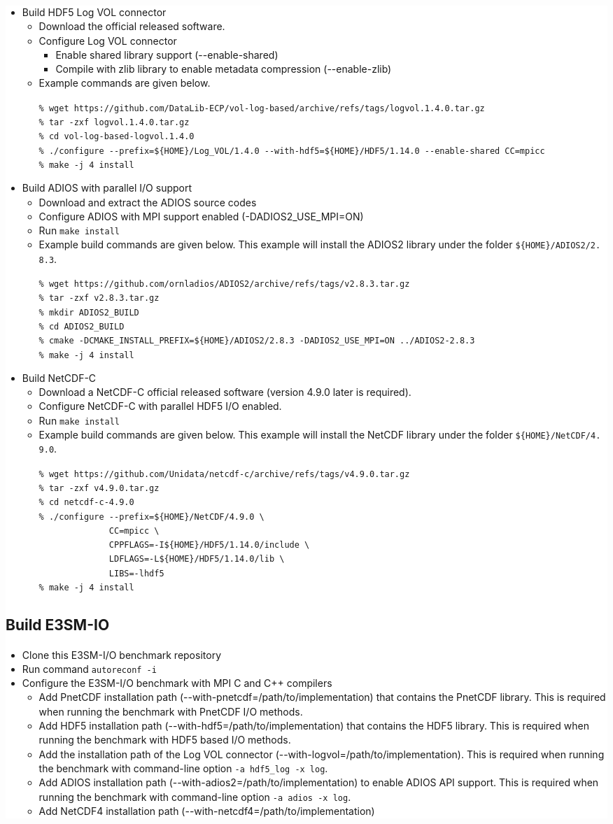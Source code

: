 * Build HDF5 Log VOL connector
  + Download the official released software.
  + Configure  Log VOL connector
    + Enable shared library support (--enable-shared)
    + Compile with zlib library to enable metadata compression (--enable-zlib)
  + Example commands are given below.
    ```console
    % wget https://github.com/DataLib-ECP/vol-log-based/archive/refs/tags/logvol.1.4.0.tar.gz
    % tar -zxf logvol.1.4.0.tar.gz
    % cd vol-log-based-logvol.1.4.0
    % ./configure --prefix=${HOME}/Log_VOL/1.4.0 --with-hdf5=${HOME}/HDF5/1.14.0 --enable-shared CC=mpicc
    % make -j 4 install
    ```
* Build ADIOS with parallel I/O support
  + Download and extract the ADIOS source codes
  + Configure ADIOS with MPI support enabled (-DADIOS2_USE_MPI=ON)
  + Run `make install`
  + Example build commands are given below. This example will install
    the ADIOS2 library under the folder `${HOME}/ADIOS2/2.8.3`.
    ```console
    % wget https://github.com/ornladios/ADIOS2/archive/refs/tags/v2.8.3.tar.gz
    % tar -zxf v2.8.3.tar.gz
    % mkdir ADIOS2_BUILD
    % cd ADIOS2_BUILD
    % cmake -DCMAKE_INSTALL_PREFIX=${HOME}/ADIOS2/2.8.3 -DADIOS2_USE_MPI=ON ../ADIOS2-2.8.3
    % make -j 4 install
    ```
* Build NetCDF-C
  + Download a NetCDF-C official released software (version 4.9.0 later is required).
  + Configure NetCDF-C with parallel HDF5 I/O enabled.
  + Run `make install`
  + Example build commands are given below. This example will install
    the NetCDF library under the folder `${HOME}/NetCDF/4.9.0`.
    ```console
    % wget https://github.com/Unidata/netcdf-c/archive/refs/tags/v4.9.0.tar.gz
    % tar -zxf v4.9.0.tar.gz
    % cd netcdf-c-4.9.0
    % ./configure --prefix=${HOME}/NetCDF/4.9.0 \
                  CC=mpicc \
                  CPPFLAGS=-I${HOME}/HDF5/1.14.0/include \
                  LDFLAGS=-L${HOME}/HDF5/1.14.0/lib \
                  LIBS=-lhdf5
    % make -j 4 install
    ```

## Build E3SM-IO
  + Clone this E3SM-I/O benchmark repository
  + Run command `autoreconf -i`
  + Configure the E3SM-I/O benchmark with MPI C and C++ compilers
    + Add PnetCDF installation path (--with-pnetcdf=/path/to/implementation)
      that contains the PnetCDF library. This is required when running the
      benchmark with PnetCDF I/O methods.
    + Add HDF5 installation path (--with-hdf5=/path/to/implementation) that
      contains the HDF5 library. This is required when running the benchmark
      with HDF5 based I/O methods.
    + Add the installation path of the Log VOL connector
      (--with-logvol=/path/to/implementation). This is required when running
      the benchmark with command-line option `-a hdf5_log -x log`.
    + Add ADIOS installation path (--with-adios2=/path/to/implementation) to
      enable ADIOS API support. This is required when running the benchmark
      with command-line option `-a adios -x log`.
    + Add NetCDF4 installation path (--with-netcdf4=/path/to/implementation)